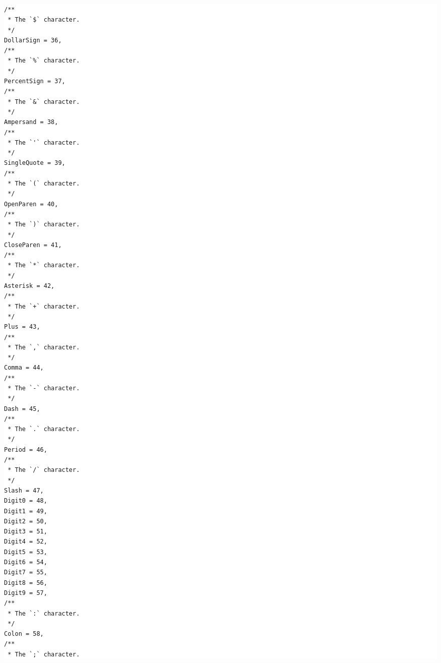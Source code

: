     /**
     * The `$` character.
     */
    DollarSign = 36,
    /**
     * The `%` character.
     */
    PercentSign = 37,
    /**
     * The `&` character.
     */
    Ampersand = 38,
    /**
     * The `'` character.
     */
    SingleQuote = 39,
    /**
     * The `(` character.
     */
    OpenParen = 40,
    /**
     * The `)` character.
     */
    CloseParen = 41,
    /**
     * The `*` character.
     */
    Asterisk = 42,
    /**
     * The `+` character.
     */
    Plus = 43,
    /**
     * The `,` character.
     */
    Comma = 44,
    /**
     * The `-` character.
     */
    Dash = 45,
    /**
     * The `.` character.
     */
    Period = 46,
    /**
     * The `/` character.
     */
    Slash = 47,
    Digit0 = 48,
    Digit1 = 49,
    Digit2 = 50,
    Digit3 = 51,
    Digit4 = 52,
    Digit5 = 53,
    Digit6 = 54,
    Digit7 = 55,
    Digit8 = 56,
    Digit9 = 57,
    /**
     * The `:` character.
     */
    Colon = 58,
    /**
     * The `;` character.